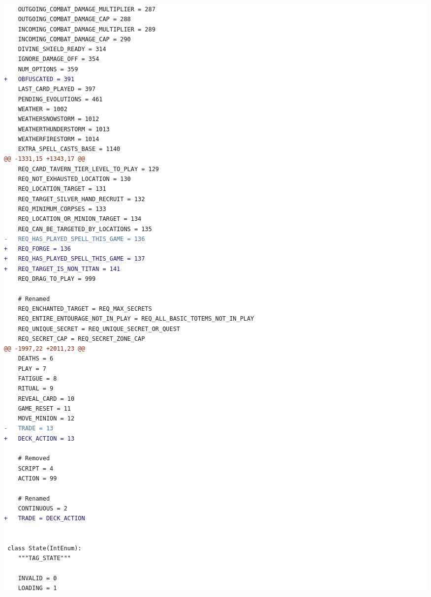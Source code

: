 ```diff
 	OUTGOING_COMBAT_DAMAGE_MULTIPLIER = 287
 	OUTGOING_COMBAT_DAMAGE_CAP = 288
 	INCOMING_COMBAT_DAMAGE_MULTIPLIER = 289
 	INCOMING_COMBAT_DAMAGE_CAP = 290
 	DIVINE_SHIELD_READY = 314
 	IGNORE_DAMAGE_OFF = 354
 	NUM_OPTIONS = 359
+	OBFUSCATED = 391
 	LAST_CARD_PLAYED = 397
 	PENDING_EVOLUTIONS = 461
 	WEATHER = 1002
 	WEATHERSNOWSTORM = 1012
 	WEATHERTHUNDERSTORM = 1013
 	WEATHERFIRESTORM = 1014
 	EXTRA_SPELL_CASTS_BASE = 1140
@@ -1331,15 +1343,17 @@
 	REQ_CARD_TAVERN_TIER_LEVEL_TO_PLAY = 129
 	REQ_NOT_EXHAUSTED_LOCATION = 130
 	REQ_LOCATION_TARGET = 131
 	REQ_TARGET_SILVER_HAND_RECRUIT = 132
 	REQ_MINIMUM_CORPSES = 133
 	REQ_LOCATION_OR_MINION_TARGET = 134
 	REQ_CAN_BE_TARGETED_BY_LOCATIONS = 135
-	REQ_HAS_PLAYED_SPELL_THIS_GAME = 136
+	REQ_FORGE = 136
+	REQ_HAS_PLAYED_SPELL_THIS_GAME = 137
+	REQ_TARGET_IS_NON_TITAN = 141
 	REQ_DRAG_TO_PLAY = 999
 
 	# Renamed
 	REQ_ENCHANTED_TARGET = REQ_MAX_SECRETS
 	REQ_ENTIRE_ENTOURAGE_NOT_IN_PLAY = REQ_ALL_BASIC_TOTEMS_NOT_IN_PLAY
 	REQ_UNIQUE_SECRET = REQ_UNIQUE_SECRET_OR_QUEST
 	REQ_SECRET_CAP = REQ_SECRET_ZONE_CAP
@@ -1997,22 +2011,23 @@
 	DEATHS = 6
 	PLAY = 7
 	FATIGUE = 8
 	RITUAL = 9
 	REVEAL_CARD = 10
 	GAME_RESET = 11
 	MOVE_MINION = 12
-	TRADE = 13
+	DECK_ACTION = 13
 
 	# Removed
 	SCRIPT = 4
 	ACTION = 99
 
 	# Renamed
 	CONTINUOUS = 2
+	TRADE = DECK_ACTION
 
 
 class State(IntEnum):
 	"""TAG_STATE"""
 
 	INVALID = 0
 	LOADING = 1
```
